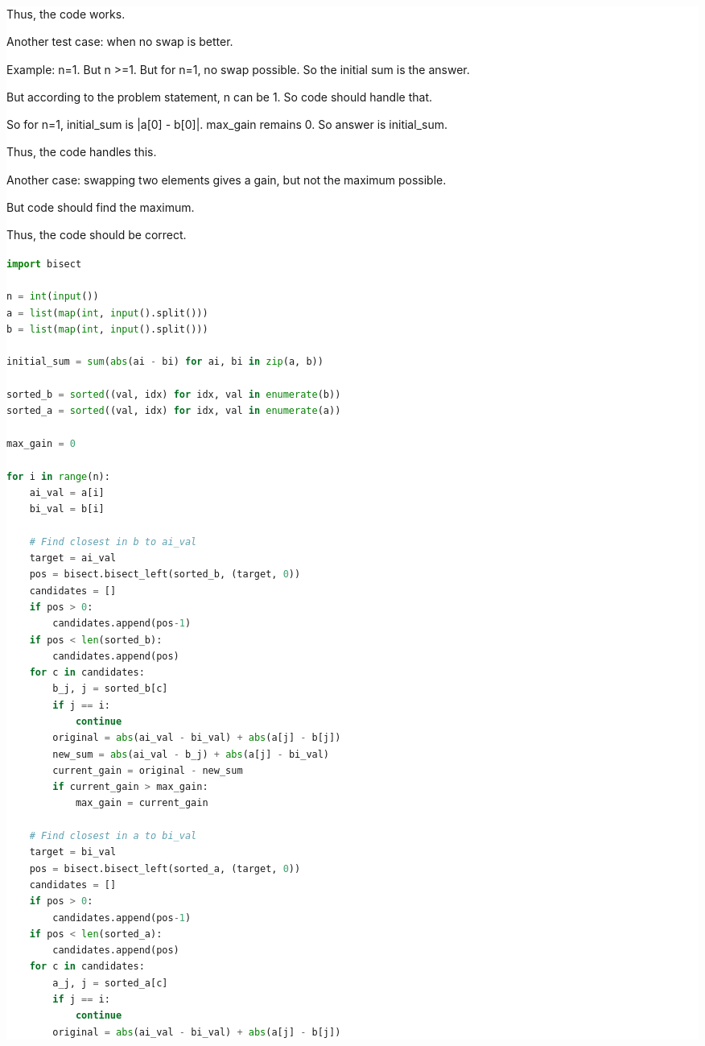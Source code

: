 Thus, the code works.

Another test case: when no swap is better.

Example: n=1. But n >=1. But for n=1, no swap possible. So the initial sum is the answer.

But according to the problem statement, n can be 1. So code should handle that.

So for n=1, initial_sum is |a[0] - b[0]|. max_gain remains 0. So answer is initial_sum.

Thus, the code handles this.

Another case: swapping two elements gives a gain, but not the maximum possible.

But code should find the maximum.

Thus, the code should be correct.
</think>

```python
import bisect

n = int(input())
a = list(map(int, input().split()))
b = list(map(int, input().split()))

initial_sum = sum(abs(ai - bi) for ai, bi in zip(a, b))

sorted_b = sorted((val, idx) for idx, val in enumerate(b))
sorted_a = sorted((val, idx) for idx, val in enumerate(a))

max_gain = 0

for i in range(n):
    ai_val = a[i]
    bi_val = b[i]
    
    # Find closest in b to ai_val
    target = ai_val
    pos = bisect.bisect_left(sorted_b, (target, 0))
    candidates = []
    if pos > 0:
        candidates.append(pos-1)
    if pos < len(sorted_b):
        candidates.append(pos)
    for c in candidates:
        b_j, j = sorted_b[c]
        if j == i:
            continue
        original = abs(ai_val - bi_val) + abs(a[j] - b[j])
        new_sum = abs(ai_val - b_j) + abs(a[j] - bi_val)
        current_gain = original - new_sum
        if current_gain > max_gain:
            max_gain = current_gain
    
    # Find closest in a to bi_val
    target = bi_val
    pos = bisect.bisect_left(sorted_a, (target, 0))
    candidates = []
    if pos > 0:
        candidates.append(pos-1)
    if pos < len(sorted_a):
        candidates.append(pos)
    for c in candidates:
        a_j, j = sorted_a[c]
        if j == i:
            continue
        original = abs(ai_val - bi_val) + abs(a[j] - b[j])
```